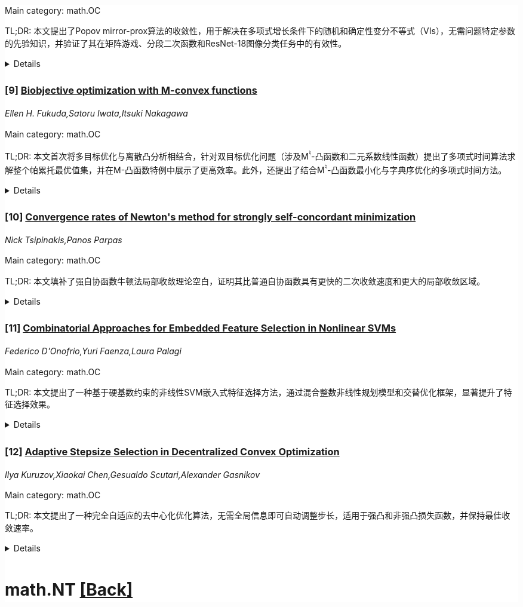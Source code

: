 Main category: math.OC

TL;DR: 本文提出了Popov mirror-prox算法的收敛性，用于解决在多项式增长条件下的随机和确定性变分不等式（VIs），无需问题特定参数的先验知识，并验证了其在矩阵游戏、分段二次函数和ResNet-18图像分类任务中的有效性。


<details><summary>Details</summary></details>


### [9] [Biobjective optimization with M-convex functions](https://arxiv.org/abs/2507.23423)
*Ellen H. Fukuda,Satoru Iwata,Itsuki Nakagawa*

Main category: math.OC

TL;DR: 本文首次将多目标优化与离散凸分析相结合，针对双目标优化问题（涉及M$^\natural$-凸函数和二元系数线性函数）提出了多项式时间算法求解整个帕累托最优值集，并在M-凸函数特例中展示了更高效率。此外，还提出了结合M$^\natural$-凸函数最小化与字典序优化的多项式时间方法。


<details><summary>Details</summary></details>


### [10] [Convergence rates of Newton's method for strongly self-concordant minimization](https://arxiv.org/abs/2507.23558)
*Nick Tsipinakis,Panos Parpas*

Main category: math.OC

TL;DR: 本文填补了强自协函数牛顿法局部收敛理论空白，证明其比普通自协函数具有更快的二次收敛速度和更大的局部收敛区域。


<details><summary>Details</summary></details>


### [11] [Combinatorial Approaches for Embedded Feature Selection in Nonlinear SVMs](https://arxiv.org/abs/2507.23711)
*Federico D'Onofrio,Yuri Faenza,Laura Palagi*

Main category: math.OC

TL;DR: 本文提出了一种基于硬基数约束的非线性SVM嵌入式特征选择方法，通过混合整数非线性规划模型和交替优化框架，显著提升了特征选择效果。


<details><summary>Details</summary></details>


### [12] [Adaptive Stepsize Selection in Decentralized Convex Optimization](https://arxiv.org/abs/2507.23725)
*Ilya Kuruzov,Xiaokai Chen,Gesualdo Scutari,Alexander Gasnikov*

Main category: math.OC

TL;DR: 本文提出了一种完全自适应的去中心化优化算法，无需全局信息即可自动调整步长，适用于强凸和非强凸损失函数，并保持最佳收敛速率。


<details><summary>Details</summary></details>


<div id='math.NT'></div>

# math.NT [[Back]](#toc)
